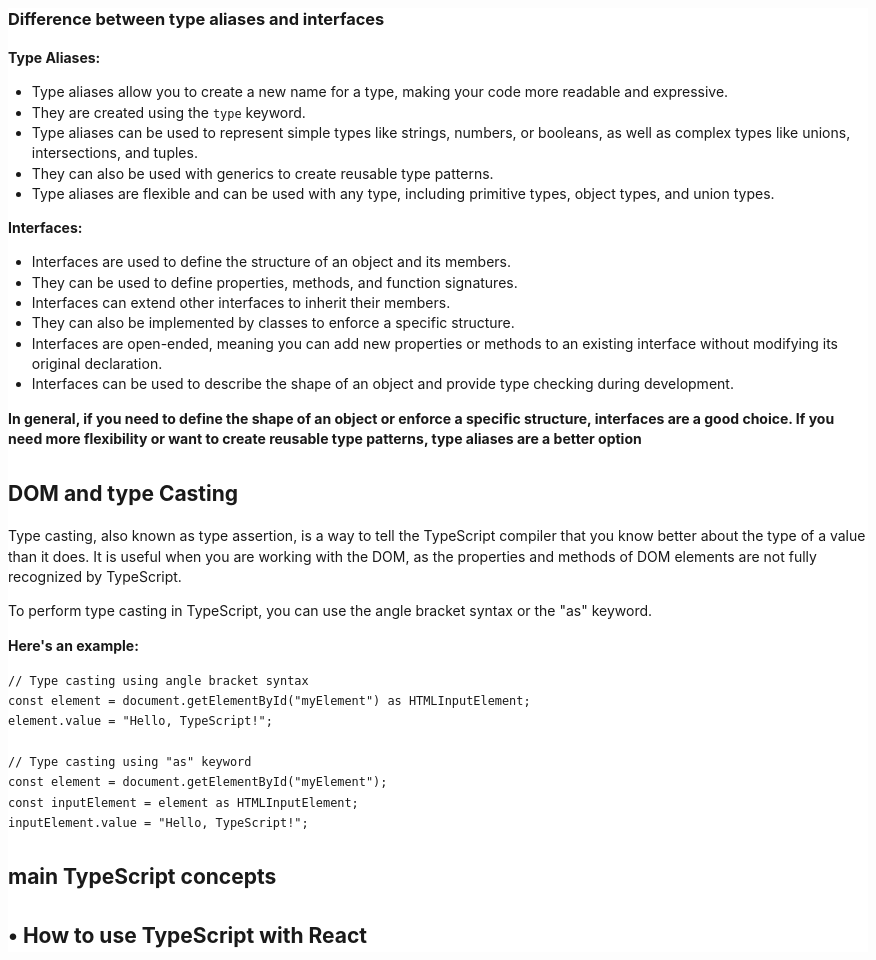 ### Difference between type aliases and interfaces

**Type Aliases:**

- Type aliases allow you to create a new name for a type, making your code more readable and expressive.
- They are created using the `type` keyword.
- Type aliases can be used to represent simple types like strings, numbers, or booleans, as well as complex types like unions, intersections, and tuples.
- They can also be used with generics to create reusable type patterns.
- Type aliases are flexible and can be used with any type, including primitive types, object types, and union types.

**Interfaces:**

- Interfaces are used to define the structure of an object and its members.
- They can be used to define properties, methods, and function signatures.
- Interfaces can extend other interfaces to inherit their members.
- They can also be implemented by classes to enforce a specific structure.
- Interfaces are open-ended, meaning you can add new properties or methods to an existing interface without modifying its original declaration.
- Interfaces can be used to describe the shape of an object and provide type checking during development.

**In general, if you need to define the shape of an object or enforce a specific structure, interfaces are a good choice. If you need more flexibility or want to create reusable type patterns, type aliases are a better option**

## DOM and type Casting

Type casting, also known as type assertion, is a way to tell the TypeScript compiler that you know better about the type of a value than it does. It is useful when you are working with the DOM, as the properties and methods of DOM elements are not fully recognized by TypeScript.

To perform type casting in TypeScript, you can use the angle bracket syntax or the "as" keyword. 

**Here's an example:**

```tsx
// Type casting using angle bracket syntax
const element = document.getElementById("myElement") as HTMLInputElement;
element.value = "Hello, TypeScript!";

// Type casting using "as" keyword
const element = document.getElementById("myElement");
const inputElement = element as HTMLInputElement;
inputElement.value = "Hello, TypeScript!";
```

## main TypeScript concepts

## • How to use TypeScript with React
